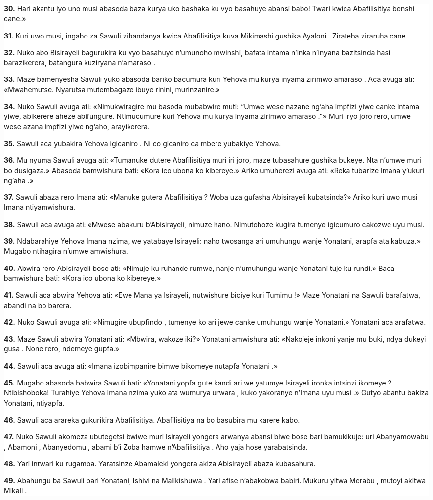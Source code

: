 **30.** Hari akantu iyo uno musi abasoda baza kurya uko bashaka ku vyo basahuye abansi babo! Twari kwica Abafilisitiya benshi cane.»

**31.** Kuri uwo musi, ingabo za Sawuli zibandanya kwica Abafilisitiya kuva Mikimashi gushika Ayaloni . Zirateba ziraruha cane.

**32.** Nuko abo Bisirayeli bagurukira ku vyo basahuye n’umunoho mwinshi, bafata intama n’inka n’inyana bazitsinda hasi barazikerera, batangura kuziryana n’amaraso .

**33.** Maze bamenyesha Sawuli yuko abasoda bariko bacumura kuri Yehova mu kurya inyama zirimwo amaraso . Aca avuga ati: «Mwahemutse. Nyarutsa mutembagaze ibuye rinini, murinzanire.»

**34.** Nuko Sawuli avuga ati: «Nimukwiragire mu basoda mubabwire muti: “Umwe wese nazane ng’aha impfizi yiwe canke intama yiwe, abikerere aheze abifungure. Ntimucumure kuri Yehova mu kurya inyama zirimwo amaraso .”» Muri iryo joro rero, umwe wese azana impfizi yiwe ng’aho, arayikerera.

**35.** Sawuli aca yubakira Yehova igicaniro . Ni co gicaniro ca mbere yubakiye Yehova.

**36.** Mu nyuma Sawuli avuga ati: «Tumanuke dutere Abafilisitiya muri iri joro, maze tubasahure gushika bukeye. Nta n’umwe muri bo dusigaza.» Abasoda bamwishura bati: «Kora ico ubona ko kibereye.» Ariko umuherezi avuga ati: «Reka tubarize Imana y’ukuri ng’aha .»

**37.** Sawuli abaza rero Imana ati: «Manuke gutera Abafilisitiya ? Woba uza gufasha Abisirayeli kubatsinda?» Ariko kuri uwo musi Imana ntiyamwishura.

**38.** Sawuli aca avuga ati: «Mwese abakuru b’Abisirayeli, nimuze hano. Nimutohoze kugira tumenye igicumuro cakozwe uyu musi.

**39.** Ndabarahiye Yehova Imana nzima, we yatabaye Isirayeli: naho twosanga ari umuhungu wanje Yonatani, arapfa ata kabuza.» Mugabo ntihagira n’umwe amwishura.

**40.** Abwira rero Abisirayeli bose ati: «Nimuje ku ruhande rumwe, nanje n’umuhungu wanje Yonatani tuje ku rundi.» Baca bamwishura bati: «Kora ico ubona ko kibereye.»

**41.** Sawuli aca abwira Yehova ati: «Ewe Mana ya Isirayeli, nutwishure biciye kuri Tumimu !» Maze Yonatani na Sawuli barafatwa, abandi na bo barera.

**42.** Nuko Sawuli avuga ati: «Nimugire ubupfindo , tumenye ko ari jewe canke umuhungu wanje Yonatani.» Yonatani aca arafatwa.

**43.** Maze Sawuli abwira Yonatani ati: «Mbwira, wakoze iki?» Yonatani amwishura ati: «Nakojeje inkoni yanje mu buki, ndya dukeyi gusa . None rero, ndemeye gupfa.»

**44.** Sawuli aca avuga ati: «Imana izobimpanire bimwe bikomeye nutapfa Yonatani .»

**45.** Mugabo abasoda babwira Sawuli bati: «Yonatani yopfa gute kandi ari we yatumye Isirayeli ironka intsinzi ikomeye ? Ntibishoboka! Turahiye Yehova Imana nzima yuko ata wumurya urwara , kuko yakoranye n’Imana uyu musi .» Gutyo abantu bakiza Yonatani, ntiyapfa.

**46.** Sawuli aca arareka gukurikira Abafilisitiya. Abafilisitiya na bo basubira mu karere kabo.

**47.** Nuko Sawuli akomeza ubutegetsi bwiwe muri Isirayeli yongera arwanya abansi biwe bose bari bamukikuje: uri Abanyamowabu , Abamoni , Abanyedomu , abami b’i Zoba hamwe n’Abafilisitiya . Aho yaja hose yarabatsinda.

**48.** Yari intwari ku rugamba. Yaratsinze Abamaleki yongera akiza Abisirayeli abaza kubasahura.

**49.** Abahungu ba Sawuli bari Yonatani, Ishivi na Malikishuwa . Yari afise n’abakobwa babiri. Mukuru yitwa Merabu , mutoyi akitwa Mikali .
